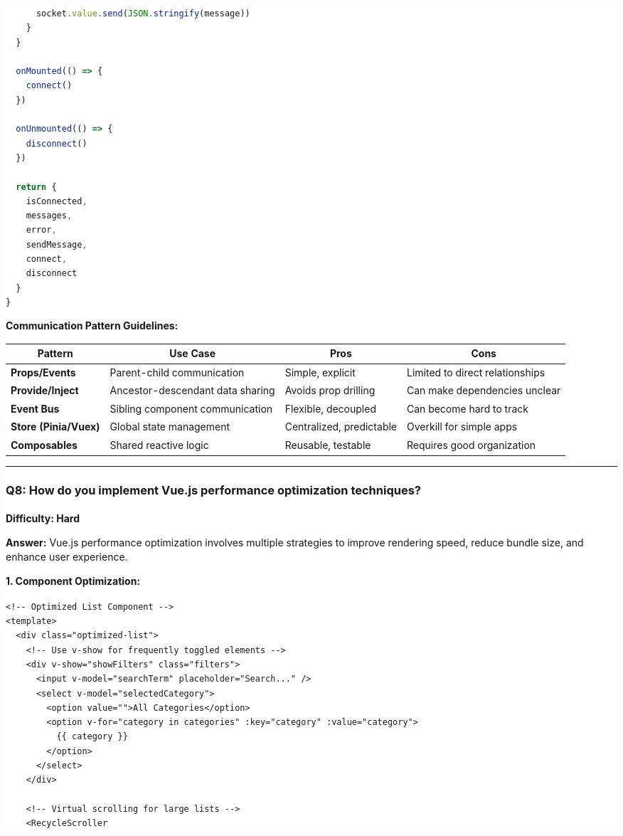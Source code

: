 ```javascript
      socket.value.send(JSON.stringify(message))
    }
  }
  
  onMounted(() => {
    connect()
  })
  
  onUnmounted(() => {
    disconnect()
  })
  
  return {
    isConnected,
    messages,
    error,
    sendMessage,
    connect,
    disconnect
  }
}
```

**Communication Pattern Guidelines:**

| Pattern | Use Case | Pros | Cons |
|---------|----------|------|------|
| **Props/Events** | Parent-child communication | Simple, explicit | Limited to direct relationships |
| **Provide/Inject** | Ancestor-descendant data sharing | Avoids prop drilling | Can make dependencies unclear |
| **Event Bus** | Sibling component communication | Flexible, decoupled | Can become hard to track |
| **Store (Pinia/Vuex)** | Global state management | Centralized, predictable | Overkill for simple apps |
| **Composables** | Shared reactive logic | Reusable, testable | Requires good organization |

---

### Q8: How do you implement Vue.js performance optimization techniques?
**Difficulty: Hard**

**Answer:**
Vue.js performance optimization involves multiple strategies to improve rendering speed, reduce bundle size, and enhance user experience.

**1. Component Optimization:**

```vue
<!-- Optimized List Component -->
<template>
  <div class="optimized-list">
    <!-- Use v-show for frequently toggled elements -->
    <div v-show="showFilters" class="filters">
      <input v-model="searchTerm" placeholder="Search..." />
      <select v-model="selectedCategory">
        <option value="">All Categories</option>
        <option v-for="category in categories" :key="category" :value="category">
          {{ category }}
        </option>
      </select>
    </div>
    
    <!-- Virtual scrolling for large lists -->
    <RecycleScroller
```